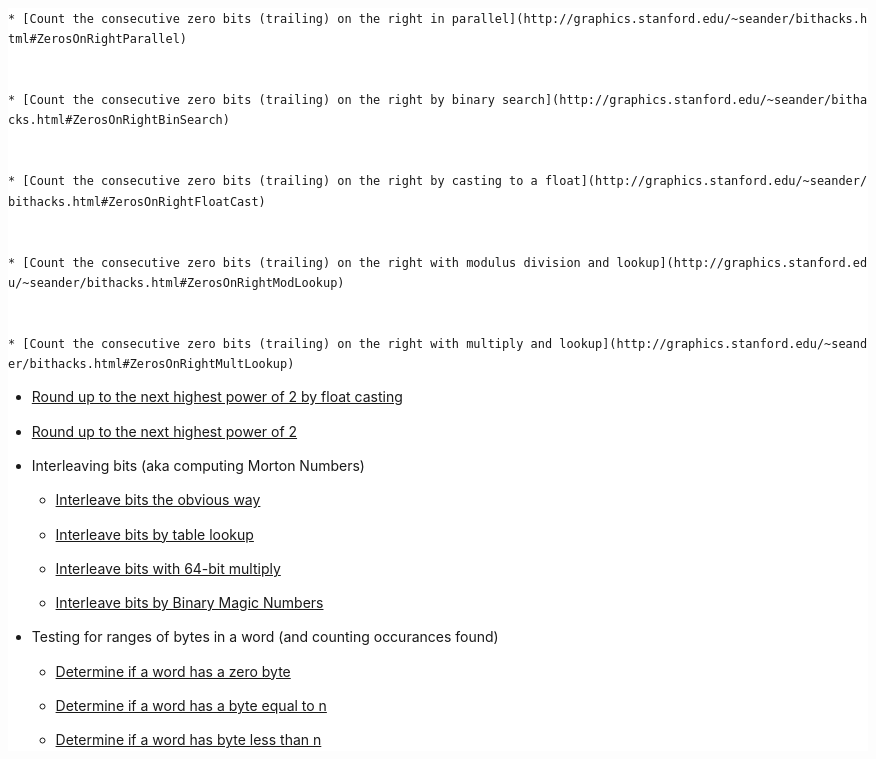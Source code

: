 	
    * [Count the consecutive zero bits (trailing) on the right in parallel](http://graphics.stanford.edu/~seander/bithacks.html#ZerosOnRightParallel)

	
    * [Count the consecutive zero bits (trailing) on the right by binary search](http://graphics.stanford.edu/~seander/bithacks.html#ZerosOnRightBinSearch)

	
    * [Count the consecutive zero bits (trailing) on the right by casting to a float](http://graphics.stanford.edu/~seander/bithacks.html#ZerosOnRightFloatCast)

	
    * [Count the consecutive zero bits (trailing) on the right with modulus division and lookup](http://graphics.stanford.edu/~seander/bithacks.html#ZerosOnRightModLookup)

	
    * [Count the consecutive zero bits (trailing) on the right with multiply and lookup](http://graphics.stanford.edu/~seander/bithacks.html#ZerosOnRightMultLookup)




	
  * [Round up to the next highest power of 2 by float casting](http://graphics.stanford.edu/~seander/bithacks.html#RoundUpPowerOf2Float)

	
  * [Round up to the next highest power of 2](http://graphics.stanford.edu/~seander/bithacks.html#RoundUpPowerOf2)

	
  * Interleaving bits (aka computing Morton Numbers)

	
    * [Interleave bits the obvious way](http://graphics.stanford.edu/~seander/bithacks.html#InterleaveTableObvious)

	
    * [Interleave bits by table lookup](http://graphics.stanford.edu/~seander/bithacks.html#InterleaveTableLookup)

	
    * [Interleave bits with 64-bit multiply](http://graphics.stanford.edu/~seander/bithacks.html#Interleave64bitOps)

	
    * [Interleave bits by Binary Magic Numbers](http://graphics.stanford.edu/~seander/bithacks.html#InterleaveBMN)




	
  * Testing for ranges of bytes in a word (and counting occurances found)

	
    * [Determine if a word has a zero byte](http://graphics.stanford.edu/~seander/bithacks.html#ZeroInWord)

	
    * [Determine if a word has a byte equal to n](http://graphics.stanford.edu/~seander/bithacks.html#ValueInWord)

	
    * [Determine if a word has byte less than n](http://graphics.stanford.edu/~seander/bithacks.html#HasLessInWord)

